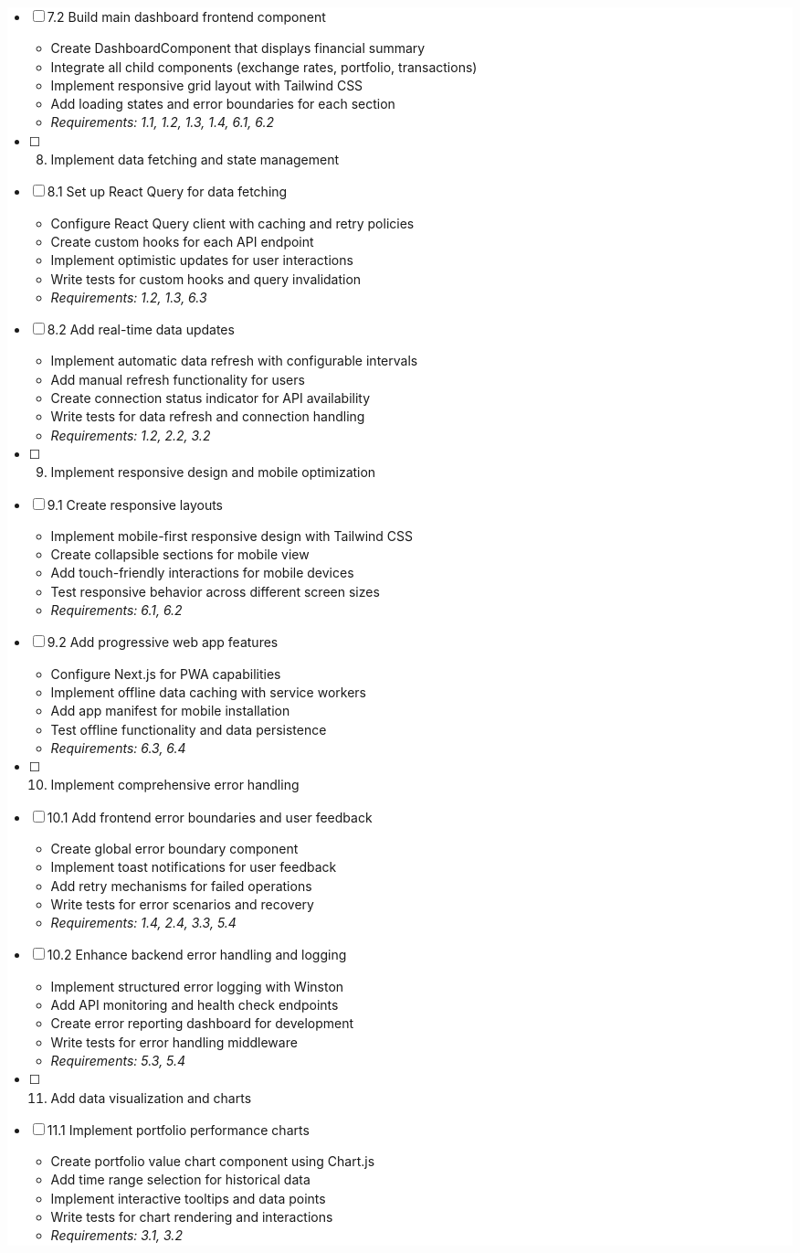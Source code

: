 - [ ] 7.2 Build main dashboard frontend component
  - Create DashboardComponent that displays financial summary
  - Integrate all child components (exchange rates, portfolio, transactions)
  - Implement responsive grid layout with Tailwind CSS
  - Add loading states and error boundaries for each section
  - _Requirements: 1.1, 1.2, 1.3, 1.4, 6.1, 6.2_

- [ ] 8. Implement data fetching and state management
- [ ] 8.1 Set up React Query for data fetching
  - Configure React Query client with caching and retry policies
  - Create custom hooks for each API endpoint
  - Implement optimistic updates for user interactions
  - Write tests for custom hooks and query invalidation
  - _Requirements: 1.2, 1.3, 6.3_

- [ ] 8.2 Add real-time data updates
  - Implement automatic data refresh with configurable intervals
  - Add manual refresh functionality for users
  - Create connection status indicator for API availability
  - Write tests for data refresh and connection handling
  - _Requirements: 1.2, 2.2, 3.2_

- [ ] 9. Implement responsive design and mobile optimization
- [ ] 9.1 Create responsive layouts
  - Implement mobile-first responsive design with Tailwind CSS
  - Create collapsible sections for mobile view
  - Add touch-friendly interactions for mobile devices
  - Test responsive behavior across different screen sizes
  - _Requirements: 6.1, 6.2_

- [ ] 9.2 Add progressive web app features
  - Configure Next.js for PWA capabilities
  - Implement offline data caching with service workers
  - Add app manifest for mobile installation
  - Test offline functionality and data persistence
  - _Requirements: 6.3, 6.4_

- [ ] 10. Implement comprehensive error handling
- [ ] 10.1 Add frontend error boundaries and user feedback
  - Create global error boundary component
  - Implement toast notifications for user feedback
  - Add retry mechanisms for failed operations
  - Write tests for error scenarios and recovery
  - _Requirements: 1.4, 2.4, 3.3, 5.4_

- [ ] 10.2 Enhance backend error handling and logging
  - Implement structured error logging with Winston
  - Add API monitoring and health check endpoints
  - Create error reporting dashboard for development
  - Write tests for error handling middleware
  - _Requirements: 5.3, 5.4_

- [ ] 11. Add data visualization and charts
- [ ] 11.1 Implement portfolio performance charts
  - Create portfolio value chart component using Chart.js
  - Add time range selection for historical data
  - Implement interactive tooltips and data points
  - Write tests for chart rendering and interactions
  - _Requirements: 3.1, 3.2_
